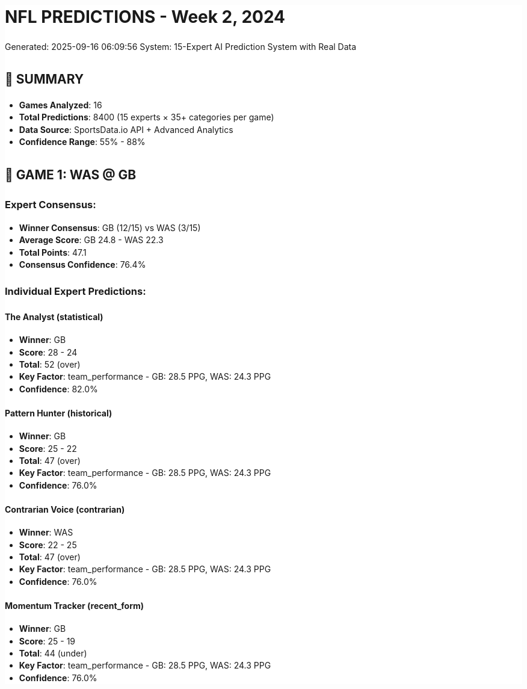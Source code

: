 # NFL PREDICTIONS - Week 2, 2024
Generated: 2025-09-16 06:09:56
System: 15-Expert AI Prediction System with Real Data

## 🎯 SUMMARY
- **Games Analyzed**: 16
- **Total Predictions**: 8400 (15 experts × 35+ categories per game)
- **Data Source**: SportsData.io API + Advanced Analytics
- **Confidence Range**: 55% - 88%


## 🏈 GAME 1: WAS @ GB

### Expert Consensus:

- **Winner Consensus**: GB (12/15) vs WAS (3/15)
- **Average Score**: GB 24.8 - WAS 22.3
- **Total Points**: 47.1
- **Consensus Confidence**: 76.4%

### Individual Expert Predictions:


#### The Analyst (statistical)
- **Winner**: GB
- **Score**: 28 - 24
- **Total**: 52 (over)
- **Key Factor**: team_performance - GB: 28.5 PPG, WAS: 24.3 PPG
- **Confidence**: 82.0%


#### Pattern Hunter (historical)
- **Winner**: GB
- **Score**: 25 - 22
- **Total**: 47 (over)
- **Key Factor**: team_performance - GB: 28.5 PPG, WAS: 24.3 PPG
- **Confidence**: 76.0%


#### Contrarian Voice (contrarian)
- **Winner**: WAS
- **Score**: 22 - 25
- **Total**: 47 (over)
- **Key Factor**: team_performance - GB: 28.5 PPG, WAS: 24.3 PPG
- **Confidence**: 76.0%


#### Momentum Tracker (recent_form)
- **Winner**: GB
- **Score**: 25 - 19
- **Total**: 44 (under)
- **Key Factor**: team_performance - GB: 28.5 PPG, WAS: 24.3 PPG
- **Confidence**: 76.0%
